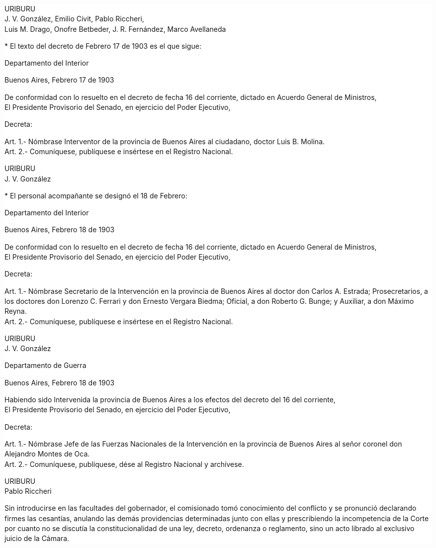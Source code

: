 URIBURU  
J. V. González, Emilio Civit, Pablo Riccheri,  
Luis M. Drago, Onofre Betbeder, J. R. Fernández, Marco Avellaneda

\* El texto del decreto de Febrero 17 de 1903 es el que sigue:

Departamento del Interior

Buenos Aires, Febrero 17 de 1903

De conformidad con lo resuelto en el decreto de fecha 16 del corriente, dictado en Acuerdo General de Ministros,  
El Presidente Provisorio del Senado, en ejercicio del Poder Ejecutivo,

Decreta:

Art. 1.- Nómbrase Interventor de la provincia de Buenos Aires al ciudadano, doctor Luis B. Molina.  
Art. 2.- Comuníquese, publíquese e insértese en el Registro Nacional.

URIBURU  
J. V. González

\* El personal acompañante se designó el 18 de Febrero:

Departamento del Interior

Buenos Aires, Febrero 18 de 1903

De conformidad con lo resuelto en el decreto de fecha 16 del corriente, dictado en Acuerdo General de Ministros,  
El Presidente Provisorio del Senado, en ejercicio del Poder Ejecutivo,

Decreta:

Art. 1.- Nómbrase Secretario de la Intervención en la provincia de Buenos Aires al doctor don Carlos A. Estrada; Prosecretarios, a los doctores don Lorenzo C. Ferrari y don Ernesto Vergara Biedma; Oficial, a don Roberto G. Bunge; y Auxiliar, a don Máximo Reyna.  
Art. 2.- Comuníquese, publíquese e insértese en el Registro Nacional.

URIBURU  
J. V. González

Departamento de Guerra

Buenos Aires, Febrero 18 de 1903

Habiendo sido Intervenida la provincia de Buenos Aires a los efectos del decreto del 16 del corriente,  
El Presidente Provisorio del Senado, en ejercicio del Poder Ejecutivo,

Decreta:

Art. 1.- Nómbrase Jefe de las Fuerzas Nacionales de la Intervención en la provincia de Buenos Aires al señor coronel don Alejandro Montes de Oca.  
Art. 2.- Comuníquese, publíquese, dése al Registro Nacional y archívese.

URIBURU  
Pablo Riccheri

Sin introducirse en las facultades del gobernador, el comisionado tomó conocimiento del conflicto y se pronunció declarando firmes las cesantías, anulando las demás providencias determinadas junto con ellas y prescribiendo la incompetencia de la Corte por cuanto no se discutía la constitucionalidad de una ley, decreto, ordenanza o reglamento, sino un acto librado al exclusivo juicio de la Cámara.
